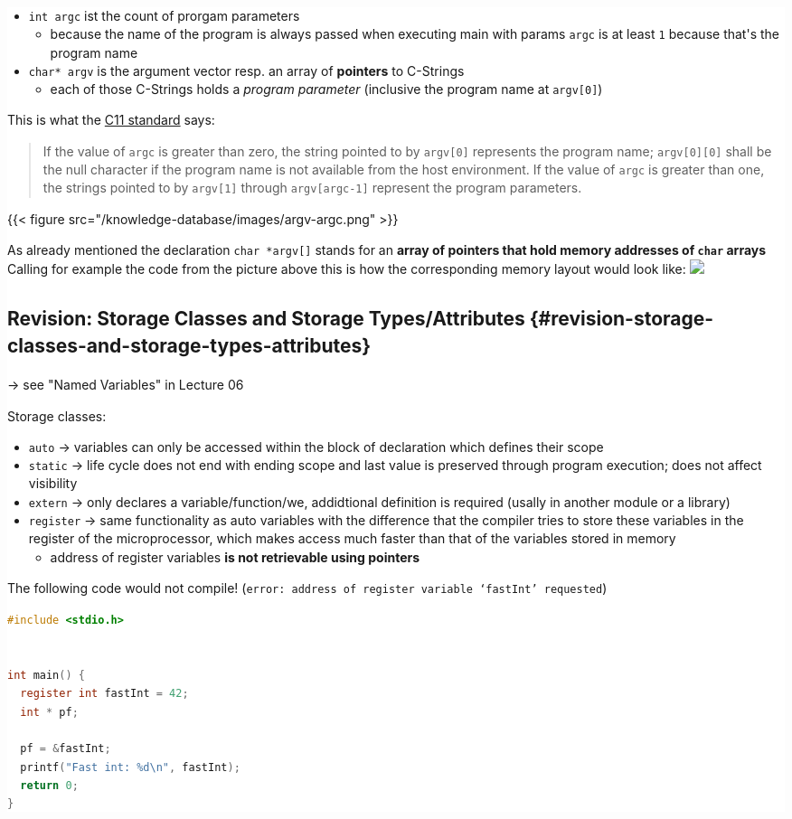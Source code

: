 -   `int argc` ist the count of prorgam parameters
    -   because the name of the program is always passed when executing main with params `argc` is at least `1` because that's the program name
-   `char* argv` is the argument vector resp. an array of **pointers** to C-Strings
    -   each of those C-Strings holds a _program parameter_ (inclusive the program name at `argv[0]`)

This is what the [C11 standard](http://www.open-std.org/jtc1/sc22/wg14/www/docs/n1548.pdf) says:

> If the value of `argc` is greater than zero, the string pointed to by `argv[0]` represents the program name;
> `argv[0][0]` shall be the null character if the program name is not available from the host environment.
> If the value of `argc` is greater than one, the strings pointed to by `argv[1]` through `argv[argc-1]` represent the program parameters.

{{< figure src="/knowledge-database/images/argv-argc.png" >}}

As already mentioned the declaration `char *argv[]` stands for an **array of pointers that hold memory addresses of `char` arrays**
Calling for example the code from the picture above this is how the corresponding memory layout would look like:
![](/knowledge-database/images/argv-memory-layout.png)


## Revision: Storage Classes and Storage Types/Attributes {#revision-storage-classes-and-storage-types-attributes}

&rarr; see "Named Variables" in Lecture 06

Storage classes:

-   `auto` &rarr; variables can only be accessed within the block of declaration which defines their scope
-   `static` &rarr; life cycle does not end with ending scope and last value is preserved through program execution; does not affect visibility
-   `extern` &rarr;  only declares a variable/function/we, addidtional definition is required (usally in another module or a library)
-   `register` &rarr; same functionality as auto variables with the difference that the compiler tries to store these variables in the register of the microprocessor, which makes access much faster than that of the variables stored in memory
    -   address of register variables **is not retrievable using pointers**

The following code would not compile! (`error: address of register variable ‘fastInt’ requested`)

```C
#include <stdio.h>


int main() {
  register int fastInt = 42;
  int * pf;

  pf = &fastInt;
  printf("Fast int: %d\n", fastInt);
  return 0;
}
```
